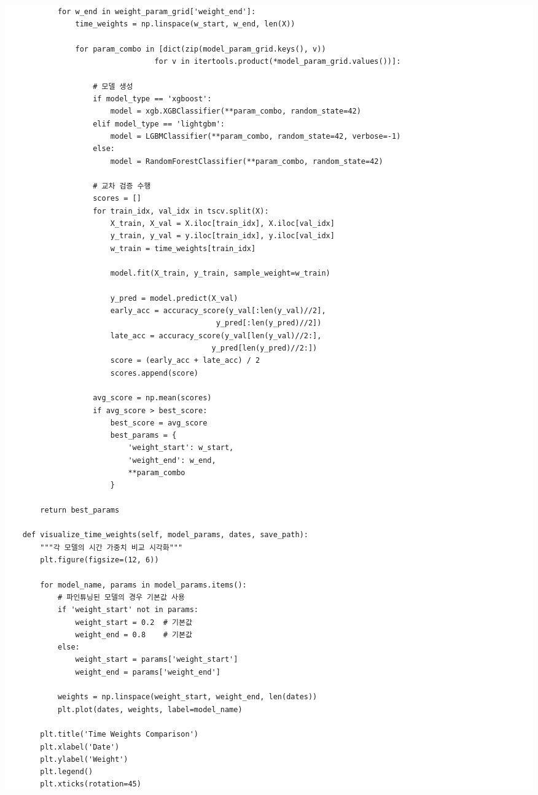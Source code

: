 ```
            for w_end in weight_param_grid['weight_end']:
                time_weights = np.linspace(w_start, w_end, len(X))
                
                for param_combo in [dict(zip(model_param_grid.keys(), v)) 
                                  for v in itertools.product(*model_param_grid.values())]:
                    
                    # 모델 생성
                    if model_type == 'xgboost':
                        model = xgb.XGBClassifier(**param_combo, random_state=42)
                    elif model_type == 'lightgbm':
                        model = LGBMClassifier(**param_combo, random_state=42, verbose=-1)
                    else:
                        model = RandomForestClassifier(**param_combo, random_state=42)
                    
                    # 교차 검증 수행
                    scores = []
                    for train_idx, val_idx in tscv.split(X):
                        X_train, X_val = X.iloc[train_idx], X.iloc[val_idx]
                        y_train, y_val = y.iloc[train_idx], y.iloc[val_idx]
                        w_train = time_weights[train_idx]
                        
                        model.fit(X_train, y_train, sample_weight=w_train)
                        
                        y_pred = model.predict(X_val)
                        early_acc = accuracy_score(y_val[:len(y_val)//2], 
                                                y_pred[:len(y_pred)//2])
                        late_acc = accuracy_score(y_val[len(y_val)//2:], 
                                               y_pred[len(y_pred)//2:])
                        score = (early_acc + late_acc) / 2
                        scores.append(score)
                    
                    avg_score = np.mean(scores)
                    if avg_score > best_score:
                        best_score = avg_score
                        best_params = {
                            'weight_start': w_start,
                            'weight_end': w_end,
                            **param_combo
                        }
        
        return best_params
    
    def visualize_time_weights(self, model_params, dates, save_path):
        """각 모델의 시간 가중치 비교 시각화"""
        plt.figure(figsize=(12, 6))
        
        for model_name, params in model_params.items():
            # 파인튜닝된 모델의 경우 기본값 사용
            if 'weight_start' not in params:
                weight_start = 0.2  # 기본값
                weight_end = 0.8    # 기본값
            else:
                weight_start = params['weight_start']
                weight_end = params['weight_end']
            
            weights = np.linspace(weight_start, weight_end, len(dates))
            plt.plot(dates, weights, label=model_name)
        
        plt.title('Time Weights Comparison')
        plt.xlabel('Date')
        plt.ylabel('Weight')
        plt.legend()
        plt.xticks(rotation=45)
```